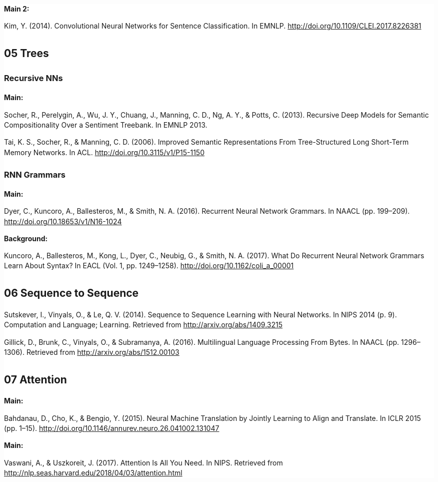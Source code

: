
**Main 2:**

Kim, Y. (2014). Convolutional Neural Networks for Sentence Classification. In EMNLP. http://doi.org/10.1109/CLEI.2017.8226381


## 05 Trees

### Recursive NNs

**Main:**

Socher, R., Perelygin, A., Wu, J. Y., Chuang, J., Manning, C. D., Ng, A. Y., & Potts, C. (2013). Recursive Deep Models for Semantic Compositionality Over a Sentiment Treebank. In EMNLP 2013.

Tai, K. S., Socher, R., & Manning, C. D. (2006). Improved Semantic Representations From Tree-Structured Long Short-Term Memory Networks. In ACL. http://doi.org/10.3115/v1/P15-1150


### RNN Grammars

**Main:**

Dyer, C., Kuncoro, A., Ballesteros, M., & Smith, N. A. (2016). Recurrent Neural Network Grammars. In NAACL (pp. 199–209). <http://doi.org/10.18653/v1/N16-1024>

**Background:**

Kuncoro, A., Ballesteros, M., Kong, L., Dyer, C., Neubig, G., & Smith, N. A. (2017). What Do Recurrent Neural Network Grammars Learn About Syntax? In EACL (Vol. 1, pp. 1249–1258). <http://doi.org/10.1162/coli_a_00001>


## 06 Sequence to Sequence

Sutskever, I., Vinyals, O., & Le, Q. V. (2014). Sequence to Sequence Learning with Neural Networks. In NIPS 2014 (p. 9). Computation and Language; Learning. Retrieved from  <http://arxiv.org/abs/1409.3215>

Gillick, D., Brunk, C., Vinyals, O., & Subramanya, A. (2016). Multilingual Language Processing From Bytes. In NAACL (pp. 1296–1306). Retrieved from <http://arxiv.org/abs/1512.00103>



## 07 Attention

**Main:**

Bahdanau, D., Cho, K., & Bengio, Y. (2015). Neural Machine Translation by Jointly Learning to Align and Translate. In ICLR 2015 (pp. 1–15). <http://doi.org/10.1146/annurev.neuro.26.041002.131047>


**Main:**

Vaswani, A., & Uszkoreit, J. (2017). Attention Is All You Need. In NIPS. Retrieved from <http://nlp.seas.harvard.edu/2018/04/03/attention.html>

